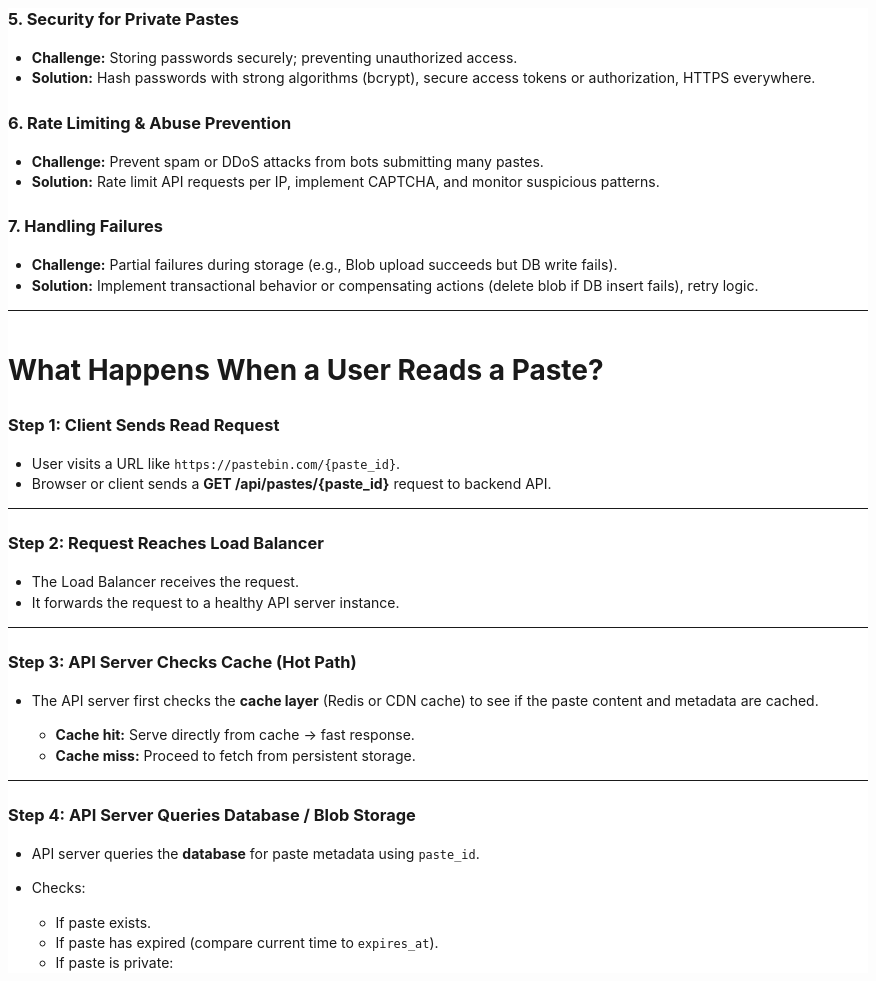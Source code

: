 ### 5. Security for Private Pastes

* **Challenge:** Storing passwords securely; preventing unauthorized access.
* **Solution:** Hash passwords with strong algorithms (bcrypt), secure access tokens or authorization, HTTPS everywhere.

### 6. Rate Limiting & Abuse Prevention

* **Challenge:** Prevent spam or DDoS attacks from bots submitting many pastes.
* **Solution:** Rate limit API requests per IP, implement CAPTCHA, and monitor suspicious patterns.

### 7. Handling Failures

* **Challenge:** Partial failures during storage (e.g., Blob upload succeeds but DB write fails).
* **Solution:** Implement transactional behavior or compensating actions (delete blob if DB insert fails), retry logic.

---

# What Happens When a User Reads a Paste?

### Step 1: Client Sends Read Request

* User visits a URL like `https://pastebin.com/{paste_id}`.
* Browser or client sends a **GET /api/pastes/{paste\_id}** request to backend API.

---

### Step 2: Request Reaches Load Balancer

* The Load Balancer receives the request.
* It forwards the request to a healthy API server instance.

---

### Step 3: API Server Checks Cache (Hot Path)

* The API server first checks the **cache layer** (Redis or CDN cache) to see if the paste content and metadata are cached.

  * **Cache hit:** Serve directly from cache → fast response.
  * **Cache miss:** Proceed to fetch from persistent storage.

---

### Step 4: API Server Queries Database / Blob Storage

* API server queries the **database** for paste metadata using `paste_id`.
* Checks:

  * If paste exists.
  * If paste has expired (compare current time to `expires_at`).
  * If paste is private:
